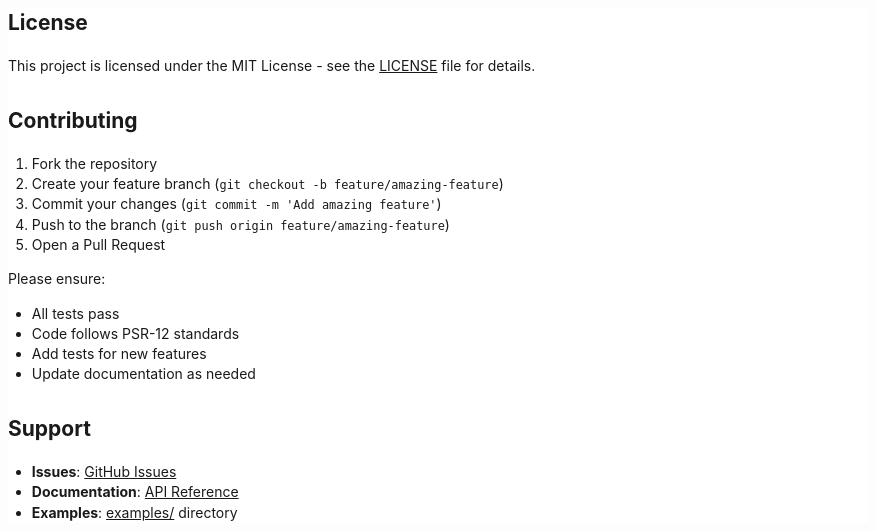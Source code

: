 ## License

This project is licensed under the MIT License - see the [LICENSE](LICENSE) file for details.

## Contributing

1. Fork the repository
2. Create your feature branch (`git checkout -b feature/amazing-feature`)
3. Commit your changes (`git commit -m 'Add amazing feature'`)
4. Push to the branch (`git push origin feature/amazing-feature`)
5. Open a Pull Request

Please ensure:
- All tests pass
- Code follows PSR-12 standards
- Add tests for new features
- Update documentation as needed

## Support

- **Issues**: [GitHub Issues](https://github.com/merklekv/merklekv/issues)
- **Documentation**: [API Reference](#api-reference)
- **Examples**: [examples/](examples/) directory
